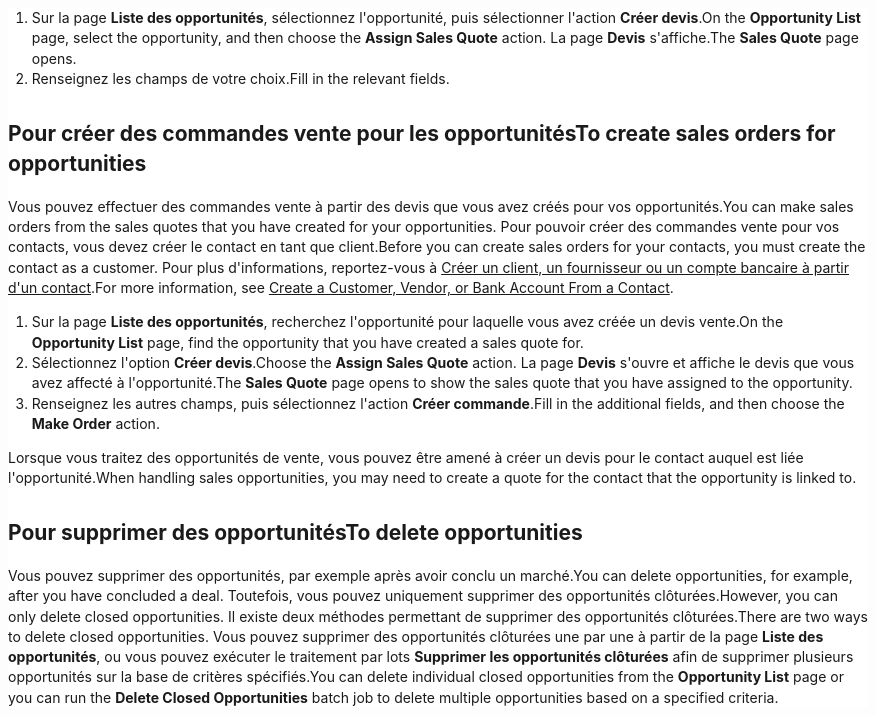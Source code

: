 1. <span data-ttu-id="8b9e1-132">Sur la page **Liste des opportunités**, sélectionnez l'opportunité, puis sélectionner l'action **Créer devis**.</span><span class="sxs-lookup"><span data-stu-id="8b9e1-132">On the **Opportunity List** page, select the opportunity, and then choose the **Assign Sales Quote** action.</span></span> <span data-ttu-id="8b9e1-133">La page **Devis** s'affiche.</span><span class="sxs-lookup"><span data-stu-id="8b9e1-133">The **Sales Quote** page opens.</span></span>
2. <span data-ttu-id="8b9e1-134">Renseignez les champs de votre choix.</span><span class="sxs-lookup"><span data-stu-id="8b9e1-134">Fill in the relevant fields.</span></span>

## <a name="to-create-sales-orders-for-opportunities"></a><span data-ttu-id="8b9e1-135">Pour créer des commandes vente pour les opportunités</span><span class="sxs-lookup"><span data-stu-id="8b9e1-135">To create sales orders for opportunities</span></span>
<span data-ttu-id="8b9e1-136">Vous pouvez effectuer des commandes vente à partir des devis que vous avez créés pour vos opportunités.</span><span class="sxs-lookup"><span data-stu-id="8b9e1-136">You can make sales orders from the sales quotes that you have created for your opportunities.</span></span> <span data-ttu-id="8b9e1-137">Pour pouvoir créer des commandes vente pour vos contacts, vous devez créer le contact en tant que client.</span><span class="sxs-lookup"><span data-stu-id="8b9e1-137">Before you can create sales orders for your contacts, you must create the contact as a customer.</span></span> <span data-ttu-id="8b9e1-138">Pour plus d'informations, reportez-vous à [Créer un client, un fournisseur ou un compte bancaire à partir d'un contact](marketing-how-create-contacts-new-customers-vendors-bank-accounts.md).</span><span class="sxs-lookup"><span data-stu-id="8b9e1-138">For more information, see [Create a Customer, Vendor, or Bank Account From a Contact](marketing-how-create-contacts-new-customers-vendors-bank-accounts.md).</span></span>

1. <span data-ttu-id="8b9e1-139">Sur la page **Liste des opportunités**, recherchez l'opportunité pour laquelle vous avez créée un devis vente.</span><span class="sxs-lookup"><span data-stu-id="8b9e1-139">On the **Opportunity List** page, find the opportunity that you have created a sales quote for.</span></span>
2. <span data-ttu-id="8b9e1-140">Sélectionnez l'option **Créer devis**.</span><span class="sxs-lookup"><span data-stu-id="8b9e1-140">Choose the **Assign Sales Quote** action.</span></span> <span data-ttu-id="8b9e1-141">La page **Devis** s'ouvre et affiche le devis que vous avez affecté à l'opportunité.</span><span class="sxs-lookup"><span data-stu-id="8b9e1-141">The **Sales Quote** page opens to show the sales quote that you have assigned to the opportunity.</span></span>
3. <span data-ttu-id="8b9e1-142">Renseignez les autres champs, puis sélectionnez l'action **Créer commande**.</span><span class="sxs-lookup"><span data-stu-id="8b9e1-142">Fill in the additional fields, and then choose the **Make Order** action.</span></span>

<span data-ttu-id="8b9e1-143">Lorsque vous traitez des opportunités de vente, vous pouvez être amené à créer un devis pour le contact auquel est liée l'opportunité.</span><span class="sxs-lookup"><span data-stu-id="8b9e1-143">When handling sales opportunities, you may need to create a quote for the contact that the opportunity is linked to.</span></span>

## <a name="to-delete-opportunities"></a><span data-ttu-id="8b9e1-144">Pour supprimer des opportunités</span><span class="sxs-lookup"><span data-stu-id="8b9e1-144">To delete opportunities</span></span>
<span data-ttu-id="8b9e1-145">Vous pouvez supprimer des opportunités, par exemple après avoir conclu un marché.</span><span class="sxs-lookup"><span data-stu-id="8b9e1-145">You can delete opportunities, for example, after you have concluded a deal.</span></span> <span data-ttu-id="8b9e1-146">Toutefois, vous pouvez uniquement supprimer des opportunités clôturées.</span><span class="sxs-lookup"><span data-stu-id="8b9e1-146">However, you can only delete closed opportunities.</span></span> <span data-ttu-id="8b9e1-147">Il existe deux méthodes permettant de supprimer des opportunités clôturées.</span><span class="sxs-lookup"><span data-stu-id="8b9e1-147">There are two ways to delete closed opportunities.</span></span> <span data-ttu-id="8b9e1-148">Vous pouvez supprimer des opportunités clôturées une par une à partir de la page **Liste des opportunités**, ou vous pouvez exécuter le traitement par lots **Supprimer les opportunités clôturées** afin de supprimer plusieurs opportunités sur la base de critères spécifiés.</span><span class="sxs-lookup"><span data-stu-id="8b9e1-148">You can delete individual closed opportunities from the **Opportunity List** page or you can run the **Delete Closed Opportunities** batch job to delete multiple opportunities based on a specified criteria.</span></span>
